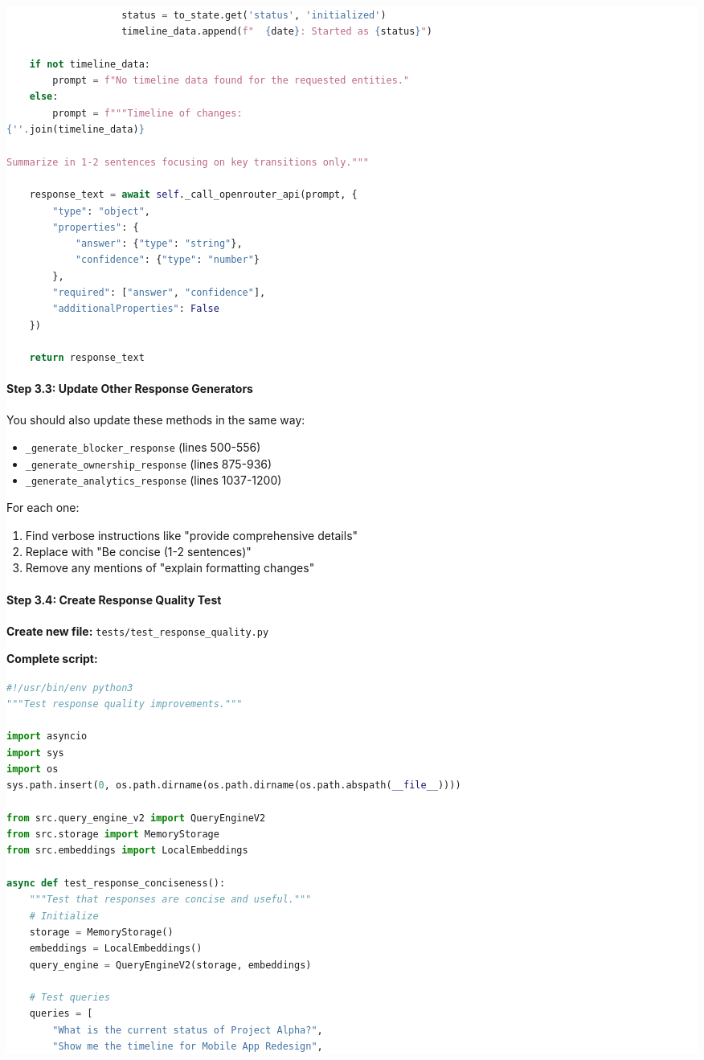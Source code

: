 ```python
                    status = to_state.get('status', 'initialized')
                    timeline_data.append(f"  {date}: Started as {status}")
    
    if not timeline_data:
        prompt = f"No timeline data found for the requested entities."
    else:
        prompt = f"""Timeline of changes:
{''.join(timeline_data)}

Summarize in 1-2 sentences focusing on key transitions only."""
    
    response_text = await self._call_openrouter_api(prompt, {
        "type": "object",
        "properties": {
            "answer": {"type": "string"},
            "confidence": {"type": "number"}
        },
        "required": ["answer", "confidence"],
        "additionalProperties": False
    })
    
    return response_text
```

#### Step 3.3: Update Other Response Generators

You should also update these methods in the same way:
- `_generate_blocker_response` (lines 500-556)
- `_generate_ownership_response` (lines 875-936)
- `_generate_analytics_response` (lines 1037-1200)

For each one:
1. Find verbose instructions like "provide comprehensive details"
2. Replace with "Be concise (1-2 sentences)"
3. Remove any mentions of "explain formatting changes"

#### Step 3.4: Create Response Quality Test

**Create new file:** `tests/test_response_quality.py`

**Complete script:**
```python
#!/usr/bin/env python3
"""Test response quality improvements."""

import asyncio
import sys
import os
sys.path.insert(0, os.path.dirname(os.path.dirname(os.path.abspath(__file__))))

from src.query_engine_v2 import QueryEngineV2
from src.storage import MemoryStorage
from src.embeddings import LocalEmbeddings

async def test_response_conciseness():
    """Test that responses are concise and useful."""
    # Initialize
    storage = MemoryStorage()
    embeddings = LocalEmbeddings()
    query_engine = QueryEngineV2(storage, embeddings)
    
    # Test queries
    queries = [
        "What is the current status of Project Alpha?",
        "Show me the timeline for Mobile App Redesign",
```